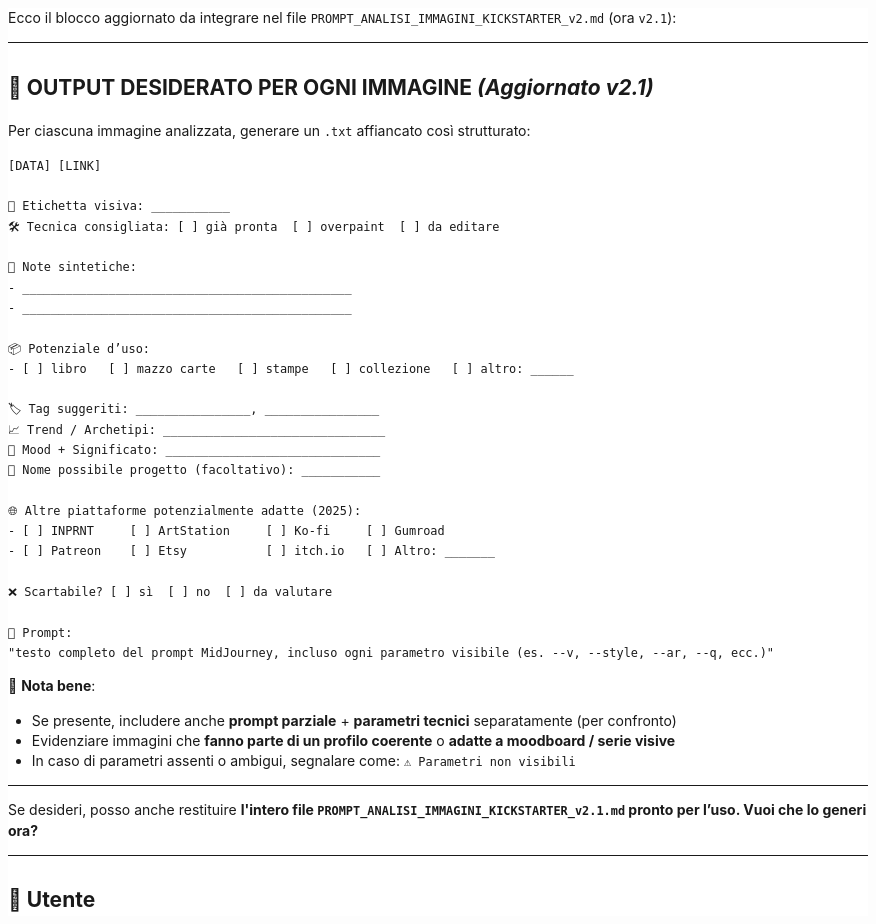 Ecco il blocco aggiornato da integrare nel file `PROMPT_ANALISI_IMMAGINI_KICKSTARTER_v2.md` (ora `v2.1`):

---

## 📝 OUTPUT DESIDERATO PER OGNI IMMAGINE *(Aggiornato v2.1)*

Per ciascuna immagine analizzata, generare un `.txt` affiancato così strutturato:

```
[DATA] [LINK]

📌 Etichetta visiva: ___________
🛠️ Tecnica consigliata: [ ] già pronta  [ ] overpaint  [ ] da editare

🧠 Note sintetiche:
- ______________________________________________
- ______________________________________________

📦 Potenziale d’uso:
- [ ] libro   [ ] mazzo carte   [ ] stampe   [ ] collezione   [ ] altro: ______

🏷️ Tag suggeriti: ________________, ________________
📈 Trend / Archetipi: _______________________________
🧠 Mood + Significato: ______________________________
🧪 Nome possibile progetto (facoltativo): ___________

🌐 Altre piattaforme potenzialmente adatte (2025):
- [ ] INPRNT     [ ] ArtStation     [ ] Ko-fi     [ ] Gumroad
- [ ] Patreon    [ ] Etsy           [ ] itch.io   [ ] Altro: _______

❌ Scartabile? [ ] sì  [ ] no  [ ] da valutare

🔗 Prompt:
"testo completo del prompt MidJourney, incluso ogni parametro visibile (es. --v, --style, --ar, --q, ecc.)"
```

📌 **Nota bene**:
- Se presente, includere anche **prompt parziale** + **parametri tecnici** separatamente (per confronto)
- Evidenziare immagini che **fanno parte di un profilo coerente** o **adatte a moodboard / serie visive**
- In caso di parametri assenti o ambigui, segnalare come: `⚠️ Parametri non visibili`

---

Se desideri, posso anche restituire **l'intero file `PROMPT_ANALISI_IMMAGINI_KICKSTARTER_v2.1.md` pronto per l’uso. Vuoi che lo generi ora?**

---

## 👤 **Utente**
